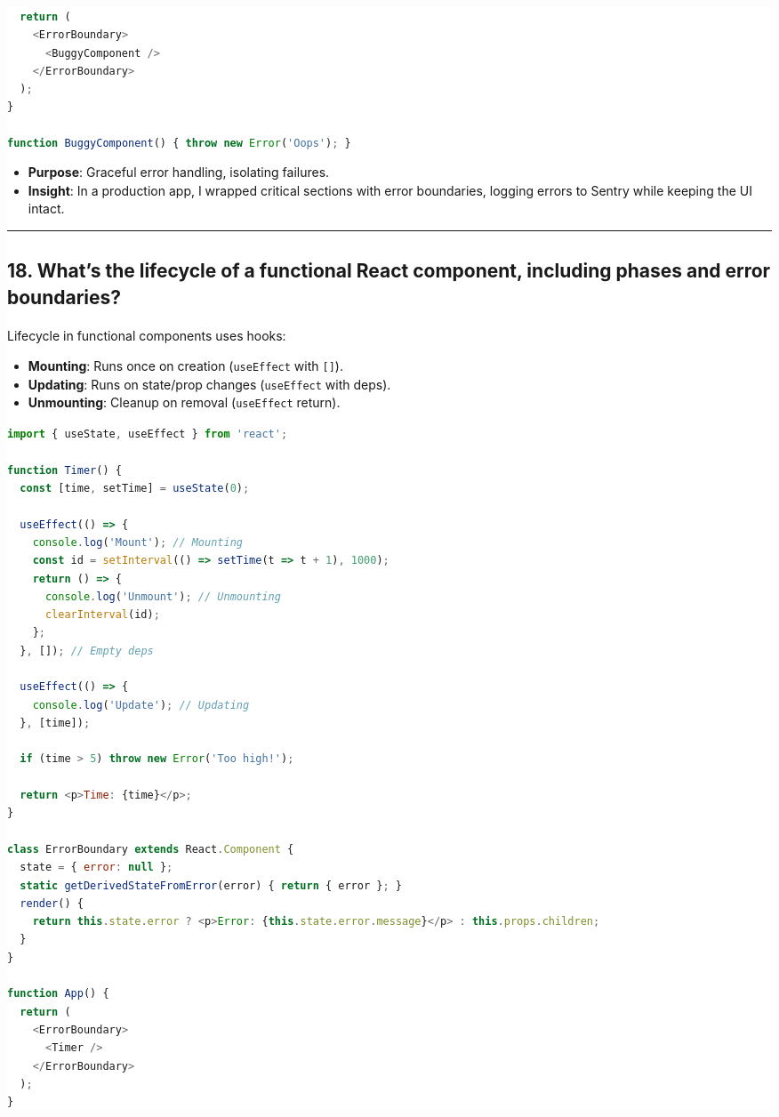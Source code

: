 ```javascript
  return (
    <ErrorBoundary>
      <BuggyComponent />
    </ErrorBoundary>
  );
}

function BuggyComponent() { throw new Error('Oops'); }
```
- **Purpose**: Graceful error handling, isolating failures.  
- **Insight**: In a production app, I wrapped critical sections with error boundaries, logging errors to Sentry while keeping the UI intact.

---

##  18. <a name='WhatsthelifecycleofafunctionalReactcomponentincludingphasesanderrorboundaries'></a>What’s the lifecycle of a functional React component, including phases and error boundaries?

Lifecycle in functional components uses hooks:
- **Mounting**: Runs once on creation (`useEffect` with `[]`).  
- **Updating**: Runs on state/prop changes (`useEffect` with deps).  
- **Unmounting**: Cleanup on removal (`useEffect` return).  
```javascript
import { useState, useEffect } from 'react';

function Timer() {
  const [time, setTime] = useState(0);

  useEffect(() => {
    console.log('Mount'); // Mounting
    const id = setInterval(() => setTime(t => t + 1), 1000);
    return () => {
      console.log('Unmount'); // Unmounting
      clearInterval(id);
    };
  }, []); // Empty deps

  useEffect(() => {
    console.log('Update'); // Updating
  }, [time]);

  if (time > 5) throw new Error('Too high!');

  return <p>Time: {time}</p>;
}

class ErrorBoundary extends React.Component {
  state = { error: null };
  static getDerivedStateFromError(error) { return { error }; }
  render() {
    return this.state.error ? <p>Error: {this.state.error.message}</p> : this.props.children;
  }
}

function App() {
  return (
    <ErrorBoundary>
      <Timer />
    </ErrorBoundary>
  );
}
```